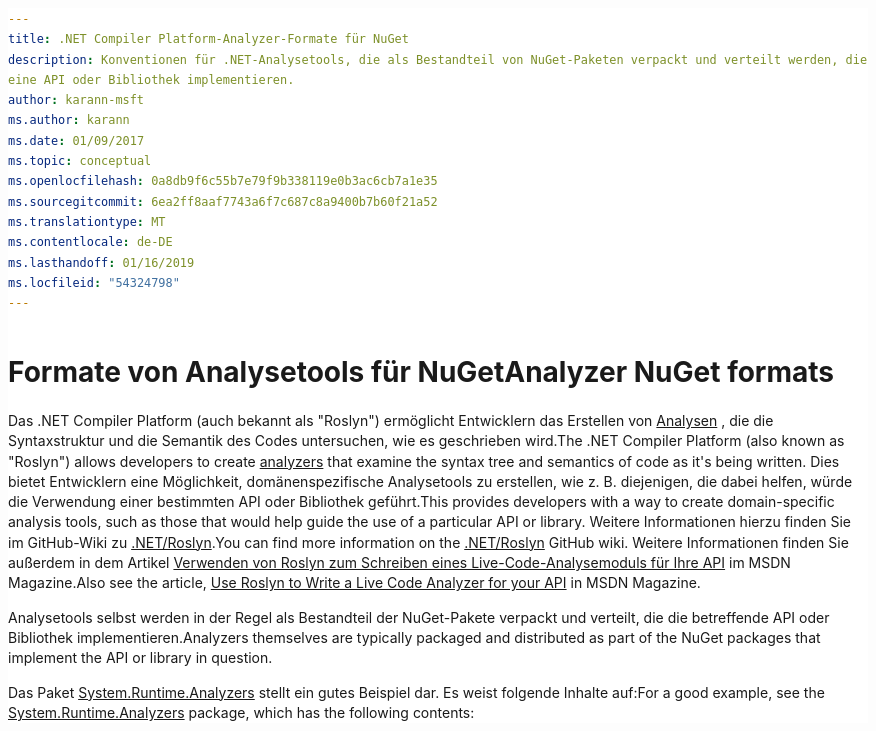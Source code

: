 ```yaml
---
title: .NET Compiler Platform-Analyzer-Formate für NuGet
description: Konventionen für .NET-Analysetools, die als Bestandteil von NuGet-Paketen verpackt und verteilt werden, die eine API oder Bibliothek implementieren.
author: karann-msft
ms.author: karann
ms.date: 01/09/2017
ms.topic: conceptual
ms.openlocfilehash: 0a8db9f6c55b7e79f9b338119e0b3ac6cb7a1e35
ms.sourcegitcommit: 6ea2ff8aaf7743a6f7c687c8a9400b7b60f21a52
ms.translationtype: MT
ms.contentlocale: de-DE
ms.lasthandoff: 01/16/2019
ms.locfileid: "54324798"
---
```

# <a name="analyzer-nuget-formats"></a><span data-ttu-id="4d7ba-103">Formate von Analysetools für NuGet</span><span class="sxs-lookup"><span data-stu-id="4d7ba-103">Analyzer NuGet formats</span></span>

<span data-ttu-id="4d7ba-104">Das .NET Compiler Platform (auch bekannt als "Roslyn") ermöglicht Entwicklern das Erstellen von [Analysen](https://github.com/dotnet/roslyn/wiki/How-To-Write-a-C%23-Analyzer-and-Code-Fix) , die die Syntaxstruktur und die Semantik des Codes untersuchen, wie es geschrieben wird.</span><span class="sxs-lookup"><span data-stu-id="4d7ba-104">The .NET Compiler Platform (also known as "Roslyn") allows developers to create [analyzers](https://github.com/dotnet/roslyn/wiki/How-To-Write-a-C%23-Analyzer-and-Code-Fix) that examine the syntax tree and semantics of code as it's being written.</span></span> <span data-ttu-id="4d7ba-105">Dies bietet Entwicklern eine Möglichkeit, domänenspezifische Analysetools zu erstellen, wie z. B. diejenigen, die dabei helfen, würde die Verwendung einer bestimmten API oder Bibliothek geführt.</span><span class="sxs-lookup"><span data-stu-id="4d7ba-105">This provides developers with a way to create domain-specific analysis tools, such as those that would help guide the use of a particular API or library.</span></span> <span data-ttu-id="4d7ba-106">Weitere Informationen hierzu finden Sie im GitHub-Wiki zu [.NET/Roslyn](https://github.com/dotnet/roslyn/wiki).</span><span class="sxs-lookup"><span data-stu-id="4d7ba-106">You can find more information on the [.NET/Roslyn](https://github.com/dotnet/roslyn/wiki) GitHub wiki.</span></span> <span data-ttu-id="4d7ba-107">Weitere Informationen finden Sie außerdem in dem Artikel [Verwenden von Roslyn zum Schreiben eines Live-Code-Analysemoduls für Ihre API](https://msdn.microsoft.com/magazine/dn879356.aspx) im MSDN Magazine.</span><span class="sxs-lookup"><span data-stu-id="4d7ba-107">Also see the article, [Use Roslyn to Write a Live Code Analyzer for your API](https://msdn.microsoft.com/magazine/dn879356.aspx) in MSDN Magazine.</span></span>

<span data-ttu-id="4d7ba-108">Analysetools selbst werden in der Regel als Bestandteil der NuGet-Pakete verpackt und verteilt, die die betreffende API oder Bibliothek implementieren.</span><span class="sxs-lookup"><span data-stu-id="4d7ba-108">Analyzers themselves are typically packaged and distributed as part of the NuGet packages that implement the API or library in question.</span></span>

<span data-ttu-id="4d7ba-109">Das Paket [System.Runtime.Analyzers](https://www.nuget.org/packages/System.Runtime.Analyzers) stellt ein gutes Beispiel dar. Es weist folgende Inhalte auf:</span><span class="sxs-lookup"><span data-stu-id="4d7ba-109">For a good example, see the [System.Runtime.Analyzers](https://www.nuget.org/packages/System.Runtime.Analyzers) package, which has the following contents:</span></span>
